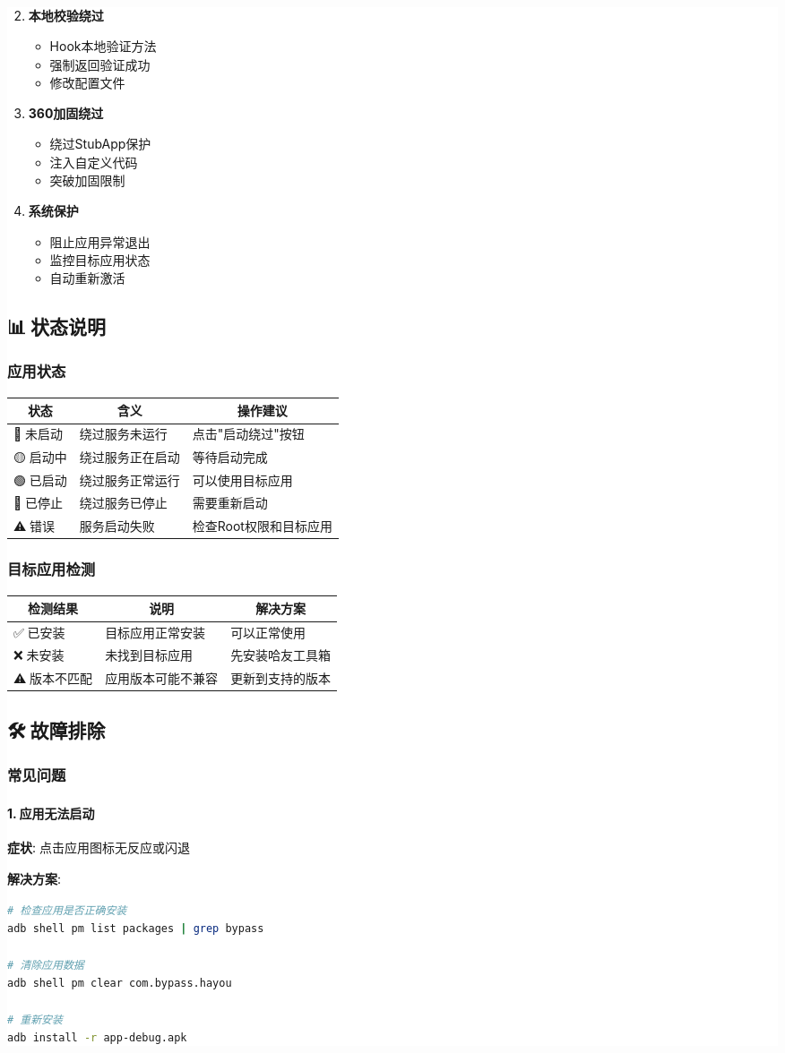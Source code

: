 2. **本地校验绕过**
   - Hook本地验证方法
   - 强制返回验证成功
   - 修改配置文件

3. **360加固绕过**
   - 绕过StubApp保护
   - 注入自定义代码
   - 突破加固限制

4. **系统保护**
   - 阻止应用异常退出
   - 监控目标应用状态
   - 自动重新激活

## 📊 状态说明

### 应用状态

| 状态 | 含义 | 操作建议 |
|------|------|----------|
| 🔴 未启动 | 绕过服务未运行 | 点击"启动绕过"按钮 |
| 🟡 启动中 | 绕过服务正在启动 | 等待启动完成 |
| 🟢 已启动 | 绕过服务正常运行 | 可以使用目标应用 |
| 🔴 已停止 | 绕过服务已停止 | 需要重新启动 |
| ⚠️ 错误 | 服务启动失败 | 检查Root权限和目标应用 |

### 目标应用检测

| 检测结果 | 说明 | 解决方案 |
|----------|------|----------|
| ✅ 已安装 | 目标应用正常安装 | 可以正常使用 |
| ❌ 未安装 | 未找到目标应用 | 先安装哈友工具箱 |
| ⚠️ 版本不匹配 | 应用版本可能不兼容 | 更新到支持的版本 |

## 🛠️ 故障排除

### 常见问题

#### 1. 应用无法启动

**症状**: 点击应用图标无反应或闪退

**解决方案**:
```bash
# 检查应用是否正确安装
adb shell pm list packages | grep bypass

# 清除应用数据
adb shell pm clear com.bypass.hayou

# 重新安装
adb install -r app-debug.apk
```
